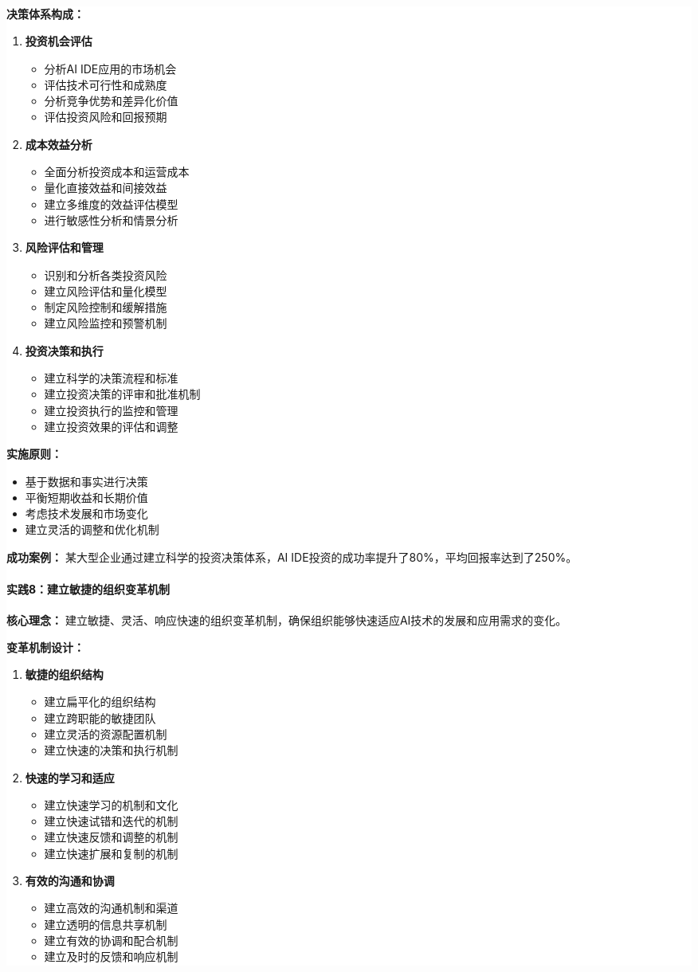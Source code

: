 **决策体系构成：**

1. **投资机会评估**
   - 分析AI IDE应用的市场机会
   - 评估技术可行性和成熟度
   - 分析竞争优势和差异化价值
   - 评估投资风险和回报预期

2. **成本效益分析**
   - 全面分析投资成本和运营成本
   - 量化直接效益和间接效益
   - 建立多维度的效益评估模型
   - 进行敏感性分析和情景分析

3. **风险评估和管理**
   - 识别和分析各类投资风险
   - 建立风险评估和量化模型
   - 制定风险控制和缓解措施
   - 建立风险监控和预警机制

4. **投资决策和执行**
   - 建立科学的决策流程和标准
   - 建立投资决策的评审和批准机制
   - 建立投资执行的监控和管理
   - 建立投资效果的评估和调整

**实施原则：**
- 基于数据和事实进行决策
- 平衡短期收益和长期价值
- 考虑技术发展和市场变化
- 建立灵活的调整和优化机制

**成功案例：**
某大型企业通过建立科学的投资决策体系，AI IDE投资的成功率提升了80%，平均回报率达到了250%。

#### 实践8：建立敏捷的组织变革机制

**核心理念：**
建立敏捷、灵活、响应快速的组织变革机制，确保组织能够快速适应AI技术的发展和应用需求的变化。

**变革机制设计：**

1. **敏捷的组织结构**
   - 建立扁平化的组织结构
   - 建立跨职能的敏捷团队
   - 建立灵活的资源配置机制
   - 建立快速的决策和执行机制

2. **快速的学习和适应**
   - 建立快速学习的机制和文化
   - 建立快速试错和迭代的机制
   - 建立快速反馈和调整的机制
   - 建立快速扩展和复制的机制

3. **有效的沟通和协调**
   - 建立高效的沟通机制和渠道
   - 建立透明的信息共享机制
   - 建立有效的协调和配合机制
   - 建立及时的反馈和响应机制
